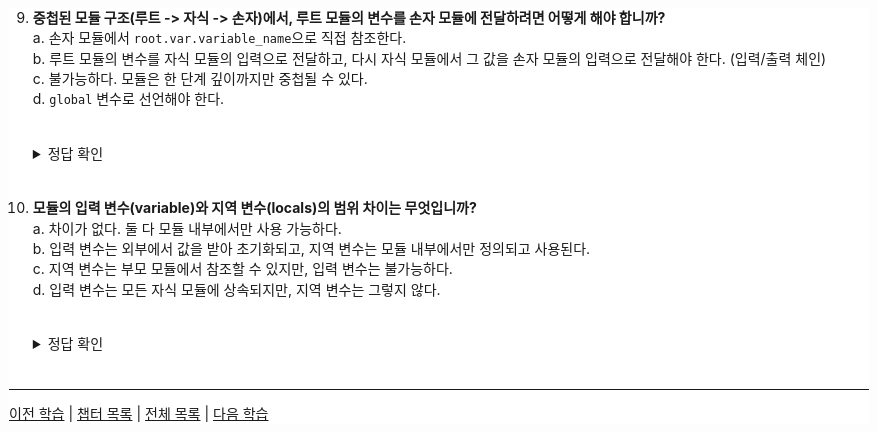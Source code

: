 9.  **중첩된 모듈 구조(루트 -> 자식 -> 손자)에서, 루트 모듈의 변수를 손자 모듈에 전달하려면 어떻게 해야 합니까?**<br>
    a. 손자 모듈에서 `root.var.variable_name`으로 직접 참조한다.<br>
    b. 루트 모듈의 변수를 자식 모듈의 입력으로 전달하고, 다시 자식 모듈에서 그 값을 손자 모듈의 입력으로 전달해야 한다. (입력/출력 체인)<br>
    c. 불가능하다. 모듈은 한 단계 깊이까지만 중첩될 수 있다.<br>
    d. `global` 변수로 선언해야 한다.<br>
    <br>
    <details>
    <summary>정답 확인</summary>
    <p>b</p>
    </details><br>

10. **모듈의 입력 변수(variable)와 지역 변수(locals)의 범위 차이는 무엇입니까?**<br>
    a. 차이가 없다. 둘 다 모듈 내부에서만 사용 가능하다.<br>
    b. 입력 변수는 외부에서 값을 받아 초기화되고, 지역 변수는 모듈 내부에서만 정의되고 사용된다.<br>
    c. 지역 변수는 부모 모듈에서 참조할 수 있지만, 입력 변수는 불가능하다.<br>
    d. 입력 변수는 모든 자식 모듈에 상속되지만, 지역 변수는 그렇지 않다.<br>
    <br>
    <details>
    <summary>정답 확인</summary>
    <p>b. 입력 변수는 모듈의 "API" 역할을, 지역 변수는 모듈 내부의 "임시 변수" 역할을 합니다.</p>
    </details><br>

---

[이전 학습](./5b-Interact-with-module-inputs-and-outputs.md) | [챕터 목록](./README.md) | [전체 목록](../../README.md) | [다음 학습](./5d-Set-module-version.md)
